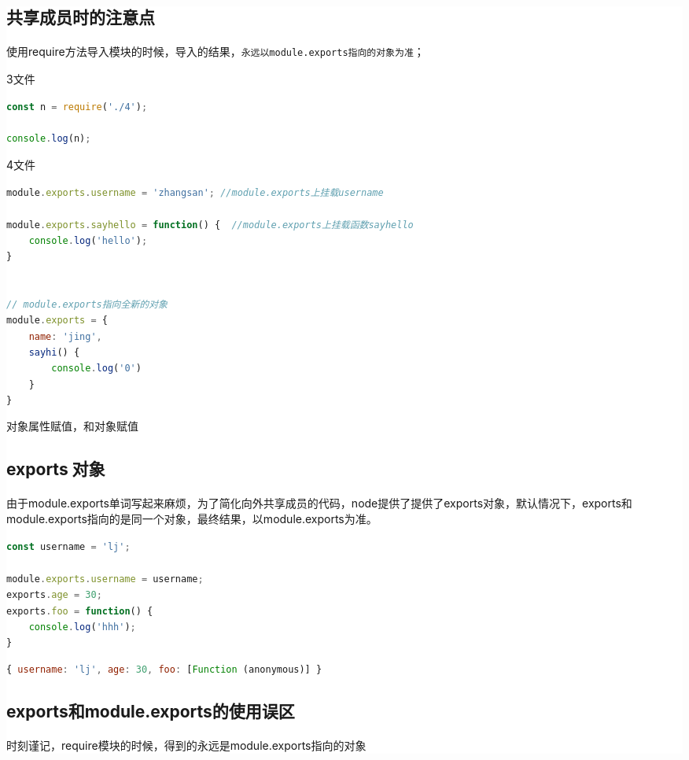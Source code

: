 ## 共享成员时的注意点

使用require方法导入模块的时候，导入的结果，`永远以module.exports指向的对象为准`；


3文件
```js
const n = require('./4');

console.log(n);
```

4文件
```js
module.exports.username = 'zhangsan'; //module.exports上挂载username

module.exports.sayhello = function() {  //module.exports上挂载函数sayhello
    console.log('hello');
}


// module.exports指向全新的对象
module.exports = {
    name: 'jing',
    sayhi() {
        console.log('0')
    }
}
```
对象属性赋值，和对象赋值


##  exports 对象
由于module.exports单词写起来麻烦，为了简化向外共享成员的代码，node提供了提供了exports对象，默认情况下，exports和module.exports指向的是同一个对象，最终结果，以module.exports为准。

```js
const username = 'lj';

module.exports.username = username;
exports.age = 30;
exports.foo = function() {
    console.log('hhh');
}
```

```js
{ username: 'lj', age: 30, foo: [Function (anonymous)] }
```

## exports和module.exports的使用误区

时刻谨记，require模块的时候，得到的永远是module.exports指向的对象
